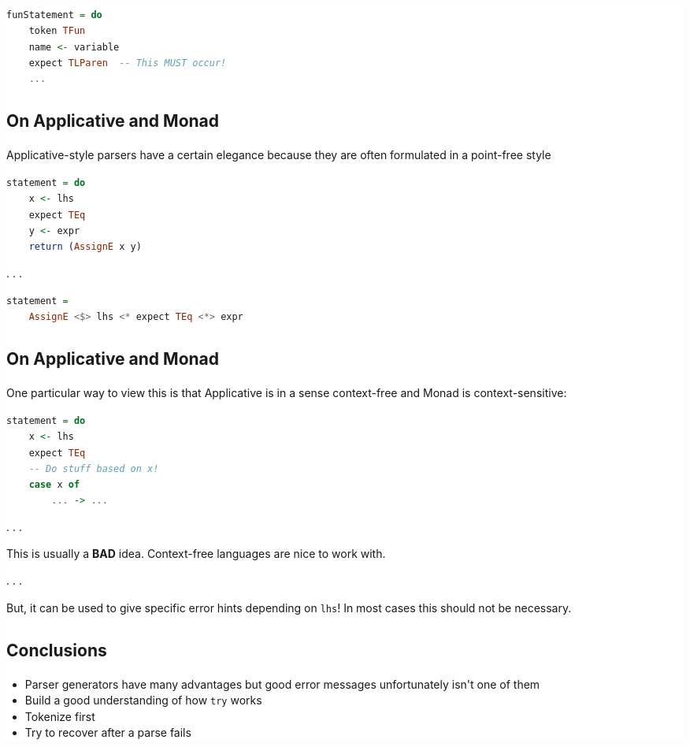 ```haskell
funStatement = do
    token TFun
    name <- variable
    expect TLParen  -- This MUST occur!
    ...
```

## On Applicative and Monad

Applicative-style parsers have a certain elegance because they are often
formulated in a point-free style

```haskell
statement = do
    x <- lhs
    expect TEq
    y <- expr
    return (AssignE x y)
```

. . .

```haskell
statement =
    AssignE <$> lhs <* expect TEq <*> expr
```

## On Applicative and Monad

One particular way to view this is that Applicative is in a sense context-free
and Monad is context-sensitive:

```haskell
statement = do
    x <- lhs
    expect TEq
    -- Do stuff based on x!
    case x of
        ... -> ...
```

. . .

This is usually a **BAD** idea.  Context-free languages are nice to work with.

. . .

But, it can be used to give specific error hints depending on `lhs`!  In most
cases this should not be necessary.

## Conclusions

- Parser generators have many advantages but good error messages unfortunately
  isn't one of them
- Build a good understanding of how `try` works
- Tokenize first
- Try to recover after a parse fails
